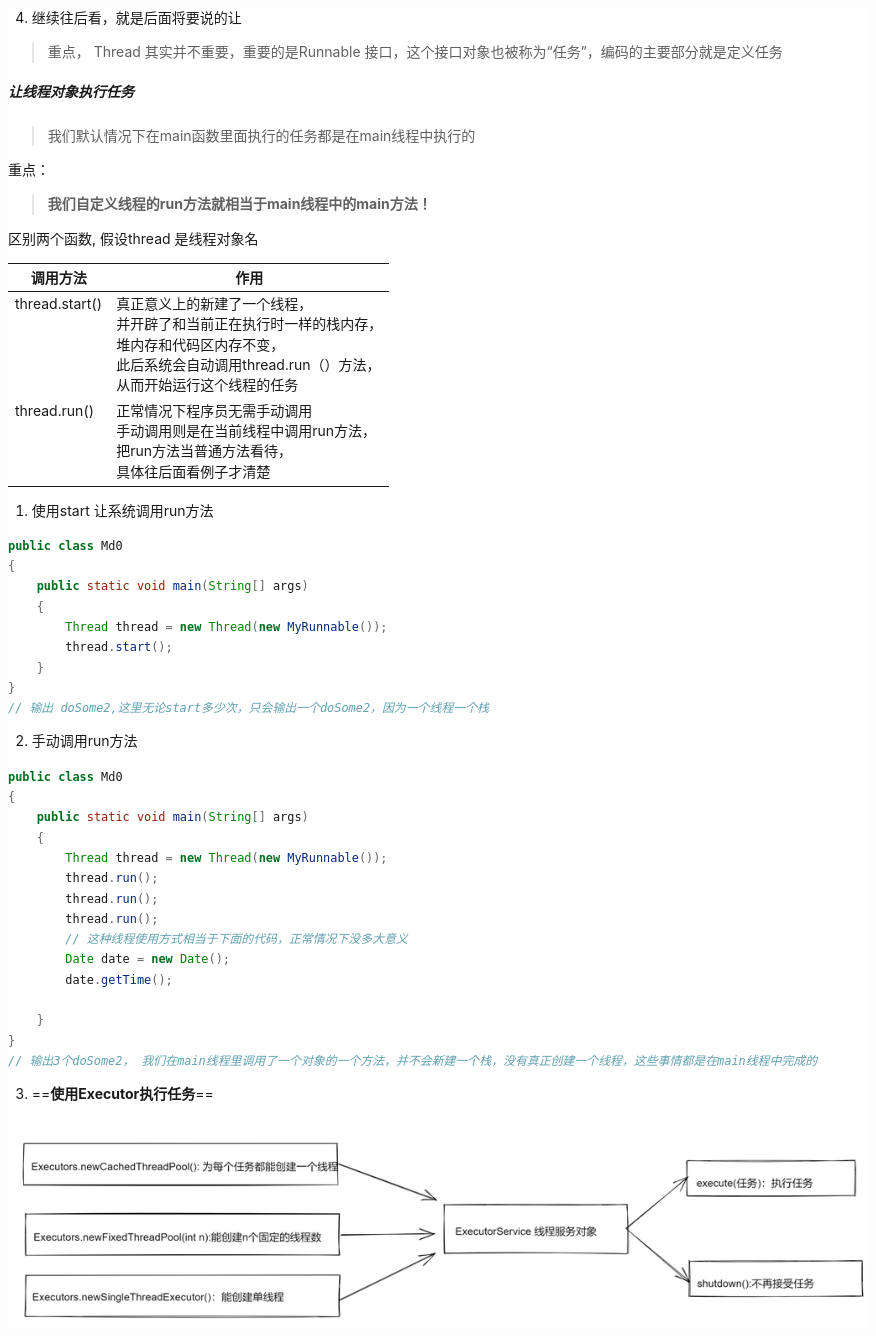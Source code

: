 4.  继续往后看，就是后面将要说的让

> 重点， Thread 其实并不重要，重要的是Runnable 接口，这个接口对象也被称为“任务”，编码的主要部分就是定义任务

##### 让线程对象执行任务

> 我们默认情况下在main函数里面执行的任务都是在main线程中执行的

重点：

> **我们自定义线程的run方法就相当于main线程中的main方法！**

区别两个函数, 假设thread 是线程对象名

| 调用方法       | 作用                                                         |
| -------------- | ------------------------------------------------------------ |
| thread.start() | 真正意义上的新建了一个线程，<br />并开辟了和当前正在执行时一样的栈内存，<br />堆内存和代码区内存不变，<br />此后系统会自动调用thread.run（）方法，<br />从而开始运行这个线程的任务 |
| thread.run()   | 正常情况下程序员无需手动调用<br />手动调用则是在当前线程中调用run方法，<br />把run方法当普通方法看待，<br />具体往后面看例子才清楚 |

1. 使用start 让系统调用run方法

```java
public class Md0
{
    public static void main(String[] args)
    {
        Thread thread = new Thread(new MyRunnable());
        thread.start();
    }
}
// 输出 doSome2,这里无论start多少次，只会输出一个doSome2，因为一个线程一个栈
```

2. 手动调用run方法

```java
public class Md0
{
    public static void main(String[] args)
    {
        Thread thread = new Thread(new MyRunnable());
        thread.run();
        thread.run();
        thread.run();
        // 这种线程使用方式相当于下面的代码，正常情况下没多大意义
        Date date = new Date();
        date.getTime();
        
    }
}
// 输出3个doSome2， 我们在main线程里调用了一个对象的一个方法，并不会新建一个栈，没有真正创建一个线程，这些事情都是在main线程中完成的
```

3. ==**使用Executor执行任务**==

![image-20221031081318797](./image/image56.png)
